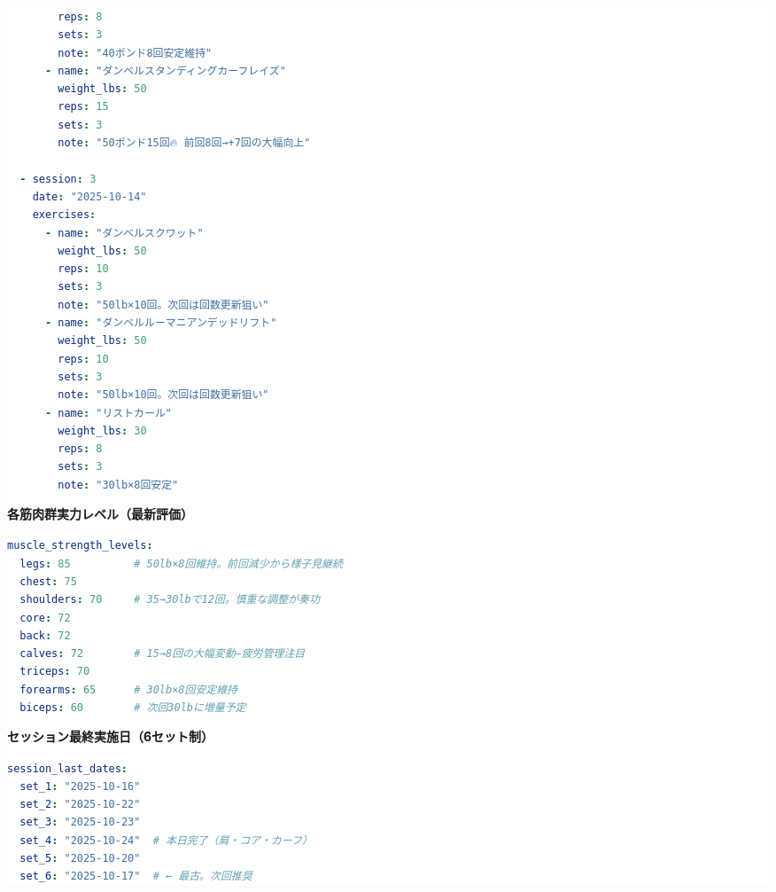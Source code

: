 ```yaml
        reps: 8
        sets: 3
        note: "40ポンド8回安定維持"
      - name: "ダンベルスタンディングカーフレイズ"
        weight_lbs: 50
        reps: 15
        sets: 3
        note: "50ポンド15回🔥 前回8回→+7回の大幅向上"
        
  - session: 3
    date: "2025-10-14"
    exercises:
      - name: "ダンベルスクワット"
        weight_lbs: 50
        reps: 10
        sets: 3
        note: "50lb×10回。次回は回数更新狙い"
      - name: "ダンベルルーマニアンデッドリフト"
        weight_lbs: 50
        reps: 10
        sets: 3
        note: "50lb×10回。次回は回数更新狙い"
      - name: "リストカール"
        weight_lbs: 30
        reps: 8
        sets: 3
        note: "30lb×8回安定"
```

**各筋肉群実力レベル（最新評価）**
```yaml
muscle_strength_levels:
  legs: 85          # 50lb×8回維持。前回減少から様子見継続
  chest: 75
  shoulders: 70     # 35→30lbで12回。慎重な調整が奏功
  core: 72
  back: 72
  calves: 72        # 15→8回の大幅変動—疲労管理注目
  triceps: 70
  forearms: 65      # 30lb×8回安定維持
  biceps: 60        # 次回30lbに増量予定
```

**セッション最終実施日（6セット制）**
```yaml
session_last_dates:
  set_1: "2025-10-16"
  set_2: "2025-10-22"
  set_3: "2025-10-23"
  set_4: "2025-10-24"  # 本日完了（肩・コア・カーフ）
  set_5: "2025-10-20"
  set_6: "2025-10-17"  # ← 最古。次回推奨
```
